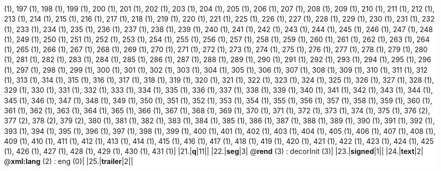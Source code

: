 (1), 197 (1), 198 (1), 199 (1), 200 (1), 201 (1), 202 (1), 203 (1), 204 (1), 205 (1), 206 (1), 207 (1), 208 (1), 209 (1), 210 (1), 211 (1), 212 (1), 213 (1), 214 (1), 215 (1), 216 (1), 217 (1), 218 (1), 219 (1), 220 (1), 221 (1), 225 (1), 226 (1), 227 (1), 228 (1), 229 (1), 230 (1), 231 (1), 232 (1), 233 (1), 234 (1), 235 (1), 236 (1), 237 (1), 238 (1), 239 (1), 240 (1), 241 (1), 242 (1), 243 (1), 244 (1), 245 (1), 246 (1), 247 (1), 248 (1), 249 (1), 250 (1), 251 (1), 252 (1), 253 (1), 254 (1), 255 (1), 256 (1), 257 (1), 258 (1), 259 (1), 260 (1), 261 (1), 262 (1), 263 (1), 264 (1), 265 (1), 266 (1), 267 (1), 268 (1), 269 (1), 270 (1), 271 (1), 272 (1), 273 (1), 274 (1), 275 (1), 276 (1), 277 (1), 278 (1), 279 (1), 280 (1), 281 (1), 282 (1), 283 (1), 284 (1), 285 (1), 286 (1), 287 (1), 288 (1), 289 (1), 290 (1), 291 (1), 292 (1), 293 (1), 294 (1), 295 (1), 296 (1), 297 (1), 298 (1), 299 (1), 300 (1), 301 (1), 302 (1), 303 (1), 304 (1), 305 (1), 306 (1), 307 (1), 308 (1), 309 (1), 310 (1), 311 (1), 312 (1), 313 (1), 314 (1), 315 (1), 316 (1), 317 (1), 318 (1), 319 (1), 320 (1), 321 (1), 322 (1), 323 (1), 324 (1), 325 (1), 326 (1), 327 (1), 328 (1), 329 (1), 330 (1), 331 (1), 332 (1), 333 (1), 334 (1), 335 (1), 336 (1), 337 (1), 338 (1), 339 (1), 340 (1), 341 (1), 342 (1), 343 (1), 344 (1), 345 (1), 346 (1), 347 (1), 348 (1), 349 (1), 350 (1), 351 (1), 352 (1), 353 (1), 354 (1), 355 (1), 356 (1), 357 (1), 358 (1), 359 (1), 360 (1), 361 (1), 362 (1), 363 (1), 364 (1), 365 (1), 366 (1), 367 (1), 368 (1), 369 (1), 370 (1), 371 (1), 372 (1), 373 (1), 374 (1), 375 (1), 376 (2), 377 (2), 378 (2), 379 (2), 380 (1), 381 (1), 382 (1), 383 (1), 384 (1), 385 (1), 386 (1), 387 (1), 388 (1), 389 (1), 390 (1), 391 (1), 392 (1), 393 (1), 394 (1), 395 (1), 396 (1), 397 (1), 398 (1), 399 (1), 400 (1), 401 (1), 402 (1), 403 (1), 404 (1), 405 (1), 406 (1), 407 (1), 408 (1), 409 (1), 410 (1), 411 (1), 412 (1), 413 (1), 414 (1), 415 (1), 416 (1), 417 (1), 418 (1), 419 (1), 420 (1), 421 (1), 422 (1), 423 (1), 424 (1), 425 (1), 426 (1), 427 (1), 428 (1), 429 (1), 430 (1), 431 (1)|
|21.|__q__|11||
|22.|__seg__|3| @__rend__ (3) : decorInit (3)|
|23.|__signed__|1||
|24.|__text__|2| @__xml:lang__ (2) : eng (0)|
|25.|__trailer__|2||
